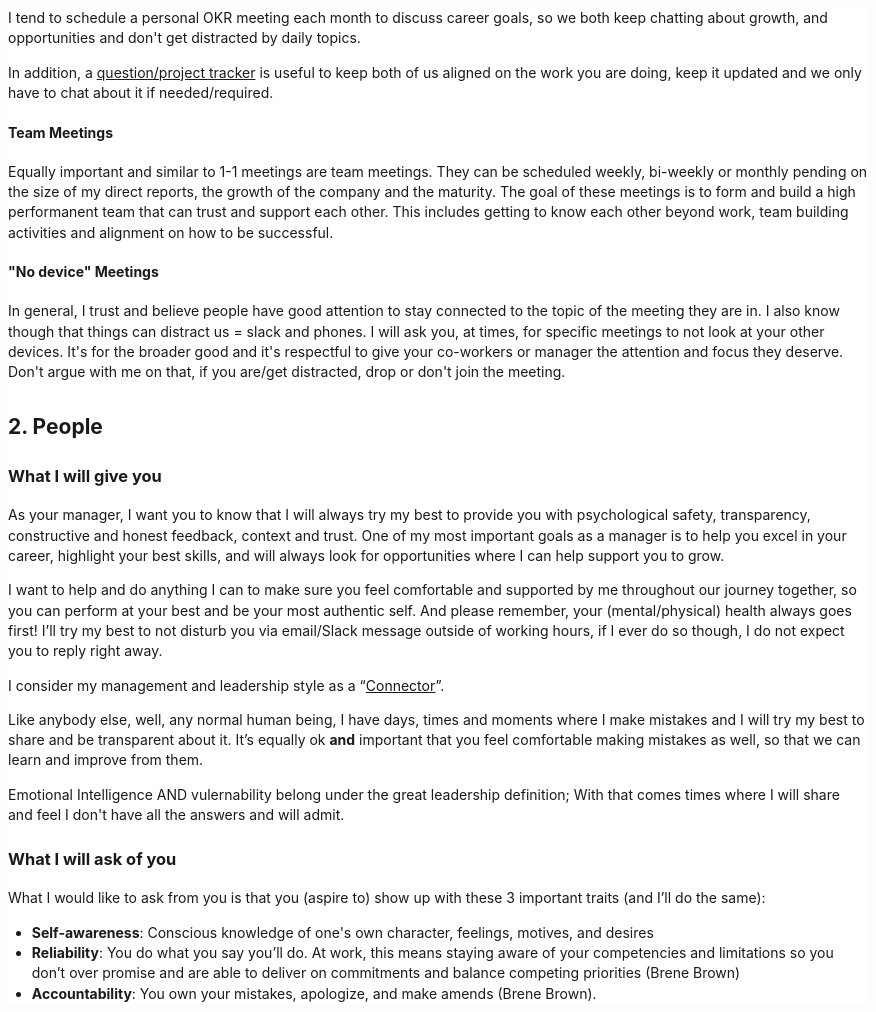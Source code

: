 I tend to schedule a personal OKR meeting each month to discuss career goals, so we both keep chatting about growth, and opportunities and don't get distracted by daily topics.

In addition, a [question/project tracker](https://docs.google.com/spreadsheets/d/1SPPSsxhsUJUbiAdJfezXtOydVFYxwvqXiA_XriGvcaI/edit#gid=909536391) is useful to keep both of us aligned on the work you are doing, keep it updated and we only have to chat about it if needed/required. 

#### Team Meetings
Equally important and similar to 1-1 meetings are team meetings. They can be scheduled weekly, bi-weekly or monthly pending on the size of my direct reports, the growth of the company and the maturity. The goal of these meetings is to form and build a high performanent team that can trust and support each other. This includes getting to know each other beyond work, team building activities and alignment on how to be successful. 

#### "No device" Meetings
In general, I trust and believe people have good attention to stay connected to the topic of the meeting they are in. I also know though that things can distract us = slack and phones. I will ask you, at times, for specific meetings to not look at your other devices. It's for the broader good and it's respectful to give your co-workers or manager the attention and focus they deserve. Don't argue with me on that, if you are/get distracted, drop or don't join the meeting. 

## 2. People

### What I will give you
As your manager, I want you to know that I will always try my best to provide you with psychological safety, transparency, constructive and honest feedback, context and trust. One of my most important goals as a manager is to help you excel in your career, highlight your best skills, and will always look for opportunities where I can help support you to grow. 

I want to help and do anything I can to make sure you feel comfortable and supported by me throughout our journey together, so you can perform at your best and be your most authentic self. And please remember, your (mental/physical) health always goes first! I’ll try my best to not disturb you via email/Slack message outside of working hours, if I ever do so though, I do not expect you to reply right away.

I consider my management and leadership style as a “[Connector](https://www.gartner.com/en/human-resources/insights/publications/connector-manager)”.

Like anybody else, well, any normal human being, I have days, times and moments where I make mistakes and I will try my best to share and be transparent about it. It’s equally ok **and** important that you feel comfortable making mistakes as well, so that we can learn and improve from them.

Emotional Intelligence AND vulernability belong under the great leadership definition; With that comes times where I will share and feel I don't have all the answers and will admit.

### What I will ask of you
What I would like to ask from you is that you (aspire to) show up with these 3 important traits (and I’ll do the same): 
* **Self-awareness**: Conscious knowledge of one's own character, feelings, motives, and desires
* **Reliability**: You do what you say you’ll do. At work, this means staying aware of your competencies and limitations so you don’t over promise and are able to deliver on commitments and balance competing priorities (Brene Brown)
* **Accountability**: You own your mistakes, apologize, and make amends (Brene Brown).
